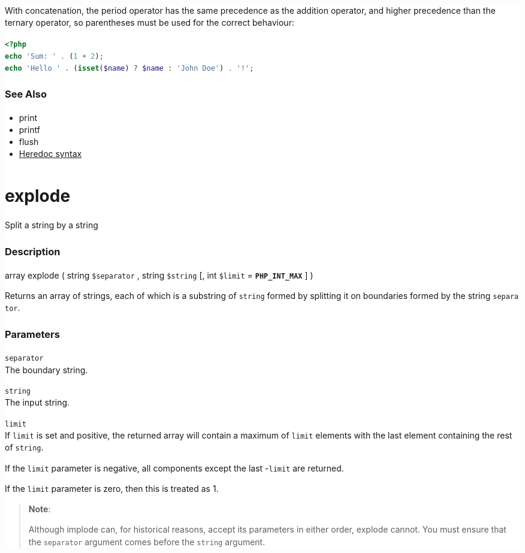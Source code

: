 With concatenation, the period operator has the same precedence as the
addition operator, and higher precedence than the ternary operator, so
parentheses must be used for the correct behaviour:

``` php
<?php
echo 'Sum: ' . (1 + 2);
echo 'Hello ' . (isset($name) ? $name : 'John Doe') . '!';
```

### See Also

-   <span class="function">print</span>
-   <span class="function">printf</span>
-   <span class="function">flush</span>
-   <a href="/language/types/string.html#language.types.string.syntax.heredoc" class="link">Heredoc syntax</a>

explode
=======

Split a string by a string

### Description

<span class="type">array</span> <span class="methodname">explode</span>
( <span class="methodparam"><span class="type">string</span>
`$separator`</span> , <span class="methodparam"><span
class="type">string</span> `$string`</span> \[, <span
class="methodparam"><span class="type">int</span> `$limit`<span
class="initializer"> = **`PHP_INT_MAX`**</span></span> \] )

Returns an array of strings, each of which is a substring of `string`
formed by splitting it on boundaries formed by the string `separator`.

### Parameters

`separator`  
The boundary string.

`string`  
The input string.

`limit`  
If `limit` is set and positive, the returned array will contain a
maximum of `limit` elements with the last element containing the rest of
`string`.

If the `limit` parameter is negative, all components except the last
-`limit` are returned.

If the `limit` parameter is zero, then this is treated as 1.

> **Note**:
>
> Although <span class="function">implode</span> can, for historical
> reasons, accept its parameters in either order, <span
> class="function">explode</span> cannot. You must ensure that the
> `separator` argument comes before the `string` argument.
